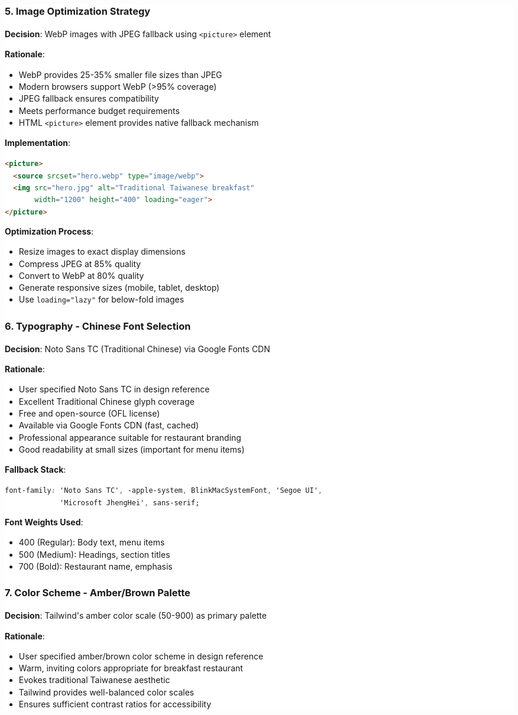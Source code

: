 ### 5. Image Optimization Strategy

**Decision**: WebP images with JPEG fallback using `<picture>` element

**Rationale**:
- WebP provides 25-35% smaller file sizes than JPEG
- Modern browsers support WebP (>95% coverage)
- JPEG fallback ensures compatibility
- Meets performance budget requirements
- HTML `<picture>` element provides native fallback mechanism

**Implementation**:
```html
<picture>
  <source srcset="hero.webp" type="image/webp">
  <img src="hero.jpg" alt="Traditional Taiwanese breakfast" 
       width="1200" height="400" loading="eager">
</picture>
```

**Optimization Process**:
- Resize images to exact display dimensions
- Compress JPEG at 85% quality
- Convert to WebP at 80% quality
- Generate responsive sizes (mobile, tablet, desktop)
- Use `loading="lazy"` for below-fold images

### 6. Typography - Chinese Font Selection

**Decision**: Noto Sans TC (Traditional Chinese) via Google Fonts CDN

**Rationale**:
- User specified Noto Sans TC in design reference
- Excellent Traditional Chinese glyph coverage
- Free and open-source (OFL license)
- Available via Google Fonts CDN (fast, cached)
- Professional appearance suitable for restaurant branding
- Good readability at small sizes (important for menu items)

**Fallback Stack**:
```css
font-family: 'Noto Sans TC', -apple-system, BlinkMacSystemFont, 'Segoe UI', 
             'Microsoft JhengHei', sans-serif;
```

**Font Weights Used**:
- 400 (Regular): Body text, menu items
- 500 (Medium): Headings, section titles
- 700 (Bold): Restaurant name, emphasis

### 7. Color Scheme - Amber/Brown Palette

**Decision**: Tailwind's amber color scale (50-900) as primary palette

**Rationale**:
- User specified amber/brown color scheme in design reference
- Warm, inviting colors appropriate for breakfast restaurant
- Evokes traditional Taiwanese aesthetic
- Tailwind provides well-balanced color scales
- Ensures sufficient contrast ratios for accessibility
